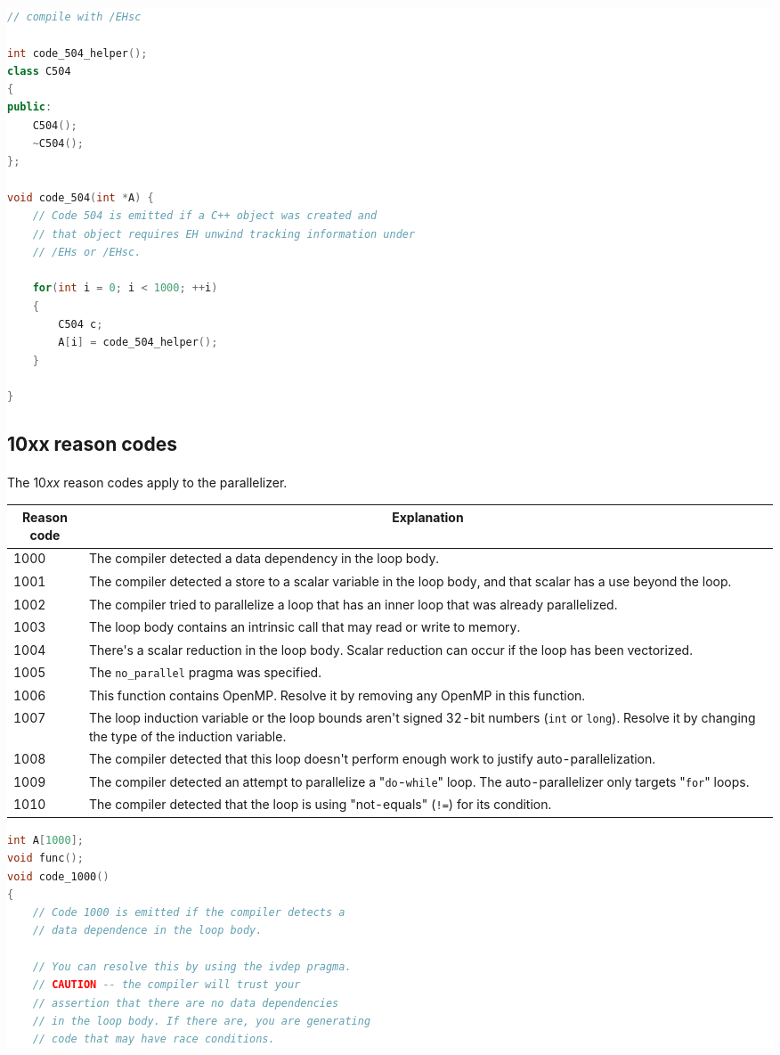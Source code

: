 ```cpp
// compile with /EHsc

int code_504_helper();
class C504
{
public:
    C504();
    ~C504();
};

void code_504(int *A) {
    // Code 504 is emitted if a C++ object was created and
    // that object requires EH unwind tracking information under
    // /EHs or /EHsc.

    for(int i = 0; i < 1000; ++i)
    {
        C504 c;
        A[i] = code_504_helper();
    }

}
```

## <a name="BKMK_ReasonCode100x"></a> 10xx reason codes

The 10*xx* reason codes apply to the parallelizer.

| Reason code | Explanation |
|--|--|
| 1000 | The compiler detected a data dependency in the loop body. |
| 1001 | The compiler detected a store to a scalar variable in the loop body, and that scalar has a use beyond the loop. |
| 1002 | The compiler tried to parallelize a loop that has an inner loop that was already parallelized. |
| 1003 | The loop body contains an intrinsic call that may read or write to memory. |
| 1004 | There's a scalar reduction in the loop body. Scalar reduction can occur if the loop has been vectorized. |
| 1005 | The `no_parallel` pragma was specified. |
| 1006 | This function contains OpenMP. Resolve it by removing any OpenMP in this function. |
| 1007 | The loop induction variable or the loop bounds aren't signed 32-bit numbers (`int` or `long`). Resolve it by changing the type of the induction variable. |
| 1008 | The compiler detected that this loop doesn't perform enough work to justify auto-parallelization. |
| 1009 | The compiler detected an attempt to parallelize a "`do`-`while`" loop. The auto-parallelizer only targets "`for`" loops. |
| 1010 | The compiler detected that the loop is using "not-equals" (`!=`) for its condition. |

```cpp
int A[1000];
void func();
void code_1000()
{
    // Code 1000 is emitted if the compiler detects a
    // data dependence in the loop body.

    // You can resolve this by using the ivdep pragma.
    // CAUTION -- the compiler will trust your
    // assertion that there are no data dependencies
    // in the loop body. If there are, you are generating
    // code that may have race conditions.

```